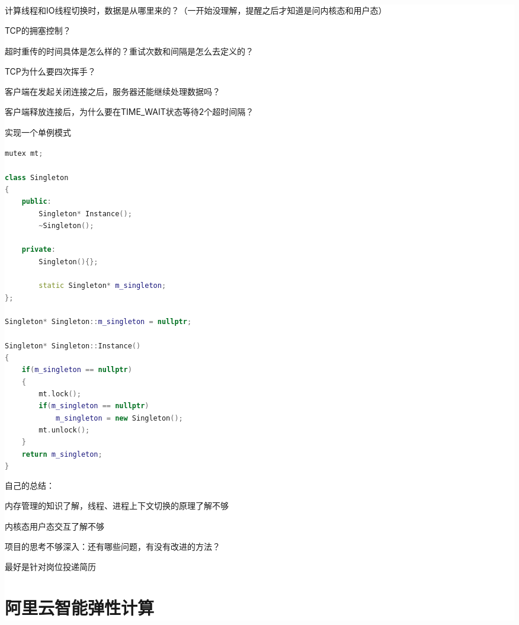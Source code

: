 计算线程和IO线程切换时，数据是从哪里来的？（一开始没理解，提醒之后才知道是问内核态和用户态）

TCP的拥塞控制？

超时重传的时间具体是怎么样的？重试次数和间隔是怎么去定义的？

TCP为什么要四次挥手？

客户端在发起关闭连接之后，服务器还能继续处理数据吗？

客户端释放连接后，为什么要在TIME_WAIT状态等待2个超时间隔？

实现一个单例模式

```c++
mutex mt;

class Singleton
{
    public:
    	Singleton* Instance();
    	~Singleton();
    
    private:
    	Singleton(){};
    	
  		static Singleton* m_singleton;
};

Singleton* Singleton::m_singleton = nullptr;

Singleton* Singleton::Instance()
{
    if(m_singleton == nullptr)
    {
        mt.lock();
        if(m_singleton == nullptr)
            m_singleton = new Singleton();
        mt.unlock();
    }
    return m_singleton;
}
```



自己的总结：

内存管理的知识了解，线程、进程上下文切换的原理了解不够

内核态用户态交互了解不够

项目的思考不够深入：还有哪些问题，有没有改进的方法？

最好是针对岗位投递简历



# 阿里云智能弹性计算 
